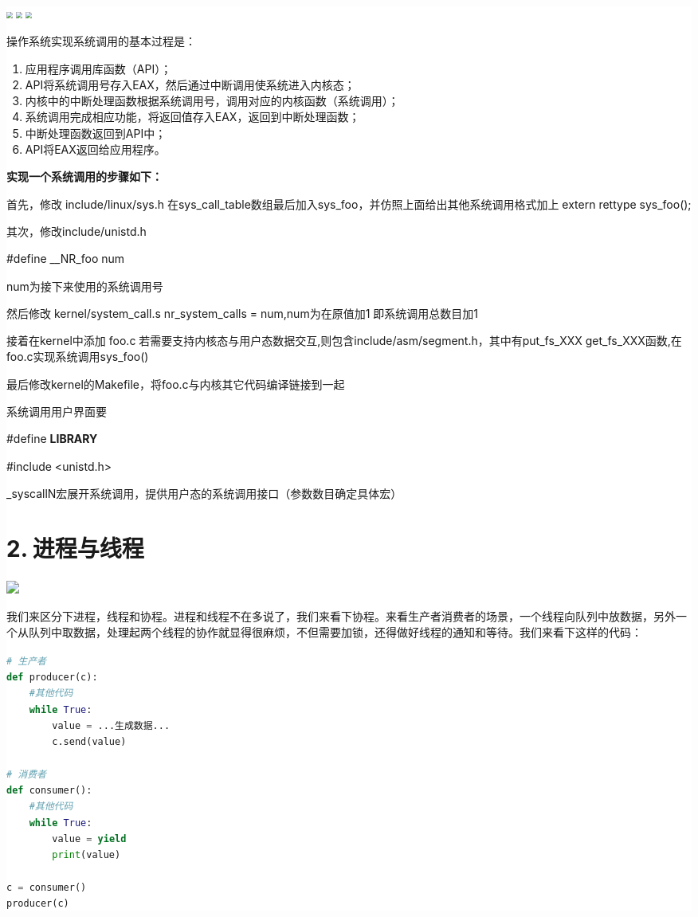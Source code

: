 <img src="https://raw.githubusercontent.com/Anapodoton/ImageHost/master/img/20191206174821.png" style="zoom:50%;" />

<img src="https://raw.githubusercontent.com/Anapodoton/ImageHost/master/img/20191206174836.png" style="zoom:50%;" />

<img src="https://raw.githubusercontent.com/Anapodoton/ImageHost/master/img/20191206175006.png" style="zoom:50%;" />

操作系统实现系统调用的基本过程是：

1. 应用程序调用库函数（API）；
2. API将系统调用号存入EAX，然后通过中断调用使系统进入内核态；
3. 内核中的中断处理函数根据系统调用号，调用对应的内核函数（系统调用）；
4. 系统调用完成相应功能，将返回值存入EAX，返回到中断处理函数；
5. 中断处理函数返回到API中；
6. API将EAX返回给应用程序。

**实现一个系统调用的步骤如下：**

首先，修改 include/linux/sys.h 在sys_call_table数组最后加入sys_foo，并仿照上面给出其他系统调用格式加上
extern rettype sys_foo();

其次，修改include/unistd.h

\#define __NR_foo num

num为接下来使用的系统调用号

然后修改 kernel/system_call.s
nr_system_calls = num,num为在原值加1 即系统调用总数目加1

接着在kernel中添加 foo.c 
若需要支持内核态与用户态数据交互,则包含include/asm/segment.h，其中有put_fs_XXX  get_fs_XXX函数,在foo.c实现系统调用sys_foo()

最后修改kernel的Makefile，将foo.c与内核其它代码编译链接到一起

系统调用用户界面要 

\#define __LIBRARY__

\#include <unistd.h>

_syscallN宏展开系统调用，提供用户态的系统调用接口（参数数目确定具体宏）



# 2. 进程与线程

![](https://raw.githubusercontent.com/Anapodoton/ImageHost/master/img/20191207231228.png)

我们来区分下进程，线程和协程。进程和线程不在多说了，我们来看下协程。来看生产者消费者的场景，一个线程向队列中放数据，另外一个从队列中取数据，处理起两个线程的协作就显得很麻烦，不但需要加锁，还得做好线程的通知和等待。我们来看下这样的代码：

```python
# 生产者
def producer(c):   
    #其他代码  
    while True:          
        value = ...生成数据...
        c.send(value)

# 消费者
def consumer():    
    #其他代码      
    while True:
        value = yield 
        print(value)

c = consumer()
producer(c)
```
